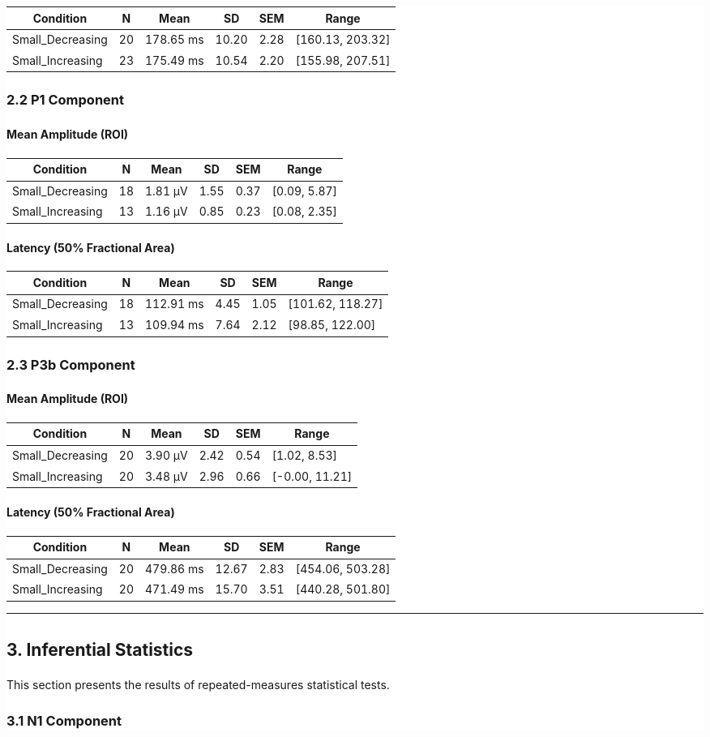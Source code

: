 | Condition | N | Mean | SD | SEM | Range |
|-----------|---|------|----|----|-------|
| Small_Decreasing | 20 | 178.65 ms | 10.20 | 2.28 | [160.13, 203.32] |
| Small_Increasing | 23 | 175.49 ms | 10.54 | 2.20 | [155.98, 207.51] |


### 2.2 P1 Component

#### Mean Amplitude (ROI)

| Condition | N | Mean | SD | SEM | Range |
|-----------|---|------|----|----|-------|
| Small_Decreasing | 18 | 1.81 µV | 1.55 | 0.37 | [0.09, 5.87] |
| Small_Increasing | 13 | 1.16 µV | 0.85 | 0.23 | [0.08, 2.35] |

#### Latency (50% Fractional Area)

| Condition | N | Mean | SD | SEM | Range |
|-----------|---|------|----|----|-------|
| Small_Decreasing | 18 | 112.91 ms | 4.45 | 1.05 | [101.62, 118.27] |
| Small_Increasing | 13 | 109.94 ms | 7.64 | 2.12 | [98.85, 122.00] |


### 2.3 P3b Component

#### Mean Amplitude (ROI)

| Condition | N | Mean | SD | SEM | Range |
|-----------|---|------|----|----|-------|
| Small_Decreasing | 20 | 3.90 µV | 2.42 | 0.54 | [1.02, 8.53] |
| Small_Increasing | 20 | 3.48 µV | 2.96 | 0.66 | [-0.00, 11.21] |

#### Latency (50% Fractional Area)

| Condition | N | Mean | SD | SEM | Range |
|-----------|---|------|----|----|-------|
| Small_Decreasing | 20 | 479.86 ms | 12.67 | 2.83 | [454.06, 503.28] |
| Small_Increasing | 20 | 471.49 ms | 15.70 | 3.51 | [440.28, 501.80] |


---

## 3. Inferential Statistics

This section presents the results of repeated-measures statistical tests.

### 3.1 N1 Component
